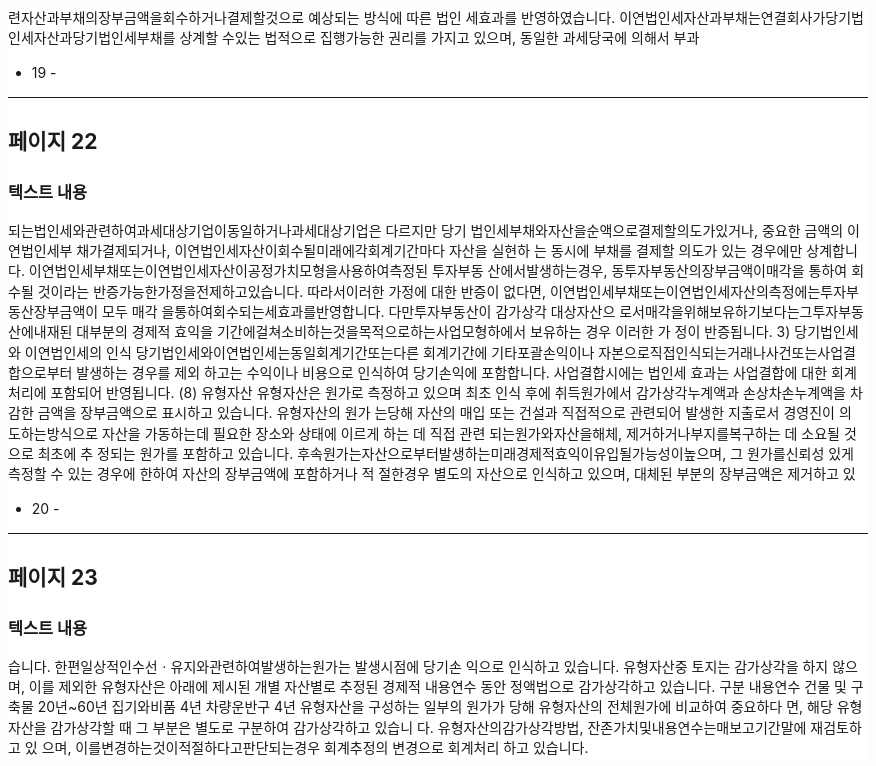 련자산과부채의장부금액을회수하거나결제할것으로 예상되는 방식에 따른 법인
세효과를 반영하였습니다.
이연법인세자산과부채는연결회사가당기법인세자산과당기법인세부채를 상계할 
수있는 법적으로 집행가능한 권리를 가지고 있으며, 동일한 과세당국에 의해서 부과
- 19 -

---

## 페이지 22
### 텍스트 내용
되는법인세와관련하여과세대상기업이동일하거나과세대상기업은 다르지만 당기
법인세부채와자산을순액으로결제할의도가있거나, 중요한 금액의 이연법인세부
채가결제되거나, 이연법인세자산이회수될미래에각회계기간마다 자산을 실현하
는 동시에 부채를 결제할 의도가 있는 경우에만 상계합니다.
이연법인세부채또는이연법인세자산이공정가치모형을사용하여측정된 투자부동
산에서발생하는경우, 동투자부동산의장부금액이매각을 통하여 회수될 것이라는 
반증가능한가정을전제하고있습니다. 따라서이러한 가정에 대한 반증이 없다면, 
이연법인세부채또는이연법인세자산의측정에는투자부동산장부금액이 모두 매각
을통하여회수되는세효과를반영합니다. 다만투자부동산이 감가상각 대상자산으
로서매각을위해보유하기보다는그투자부동산에내재된 대부분의 경제적 효익을 
기간에걸쳐소비하는것을목적으로하는사업모형하에서 보유하는 경우 이러한 가
정이 반증됩니다.
3) 당기법인세와 이연법인세의 인식
당기법인세와이연법인세는동일회계기간또는다른 회계기간에 기타포괄손익이나
자본으로직접인식되는거래나사건또는사업결합으로부터 발생하는 경우를 제외
하고는 수익이나 비용으로 인식하여 당기손익에 포함합니다. 사업결합시에는 법인세
효과는 사업결합에 대한 회계처리에 포함되어 반영됩니다.
(8) 유형자산
유형자산은 원가로 측정하고 있으며 최초 인식 후에 취득원가에서 감가상각누계액과
손상차손누계액을 차감한 금액을 장부금액으로 표시하고 있습니다. 유형자산의 원가
는당해 자산의 매입 또는 건설과 직접적으로 관련되어 발생한 지출로서 경영진이 의
도하는방식으로 자산을 가동하는데 필요한 장소와 상태에 이르게 하는 데 직접 관련
되는원가와자산을해체, 제거하거나부지를복구하는 데 소요될 것으로 최초에 추
정되는 원가를 포함하고 있습니다.
후속원가는자산으로부터발생하는미래경제적효익이유입될가능성이높으며, 그 
원가를신뢰성 있게 측정할 수 있는 경우에 한하여 자산의 장부금액에 포함하거나 적
절한경우 별도의 자산으로 인식하고 있으며, 대체된 부분의 장부금액은 제거하고 있
- 20 -

---

## 페이지 23
### 텍스트 내용
습니다. 한편일상적인수선ㆍ유지와관련하여발생하는원가는 발생시점에 당기손
익으로 인식하고 있습니다.
유형자산중 토지는 감가상각을 하지 않으며, 이를 제외한 유형자산은 아래에 제시된
개별 자산별로 추정된 경제적 내용연수 동안 정액법으로 감가상각하고 있습니다.
구분
내용연수
건물 및 구축물
20년~60년
집기와비품
4년
차량운반구
4년
유형자산을 구성하는 일부의 원가가 당해 유형자산의 전체원가에 비교하여 중요하다
면, 해당 유형자산을 감가상각할 때 그 부분은 별도로 구분하여 감가상각하고 있습니
다.
유형자산의감가상각방법, 잔존가치및내용연수는매보고기간말에 재검토하고 있
으며, 이를변경하는것이적절하다고판단되는경우 회계추정의 변경으로 회계처리
하고 있습니다.